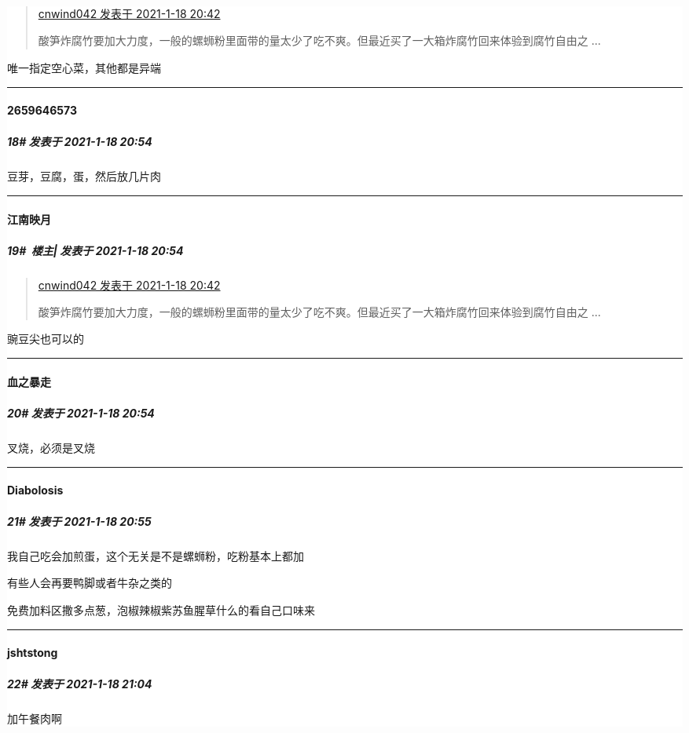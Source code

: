 
<blockquote><a href="httphttps://bbs.saraba1st.com/2b/forum.php?mod=redirect&amp;goto=findpost&amp;pid=50075841&amp;ptid=1983484" target="_blank">cnwind042 发表于 2021-1-18 20:42</a>

酸笋炸腐竹要加大力度，一般的螺蛳粉里面带的量太少了吃不爽。但最近买了一大箱炸腐竹回来体验到腐竹自由之 ...</blockquote>
唯一指定空心菜，其他都是异端


-----

####  2659646573  
##### 18#       发表于 2021-1-18 20:54


豆芽，豆腐，蛋，然后放几片肉


-----

####  江南映月  
##### 19#         楼主| 发表于 2021-1-18 20:54


<blockquote><a href="httphttps://bbs.saraba1st.com/2b/forum.php?mod=redirect&amp;goto=findpost&amp;pid=50075841&amp;ptid=1983484" target="_blank">cnwind042 发表于 2021-1-18 20:42</a>

酸笋炸腐竹要加大力度，一般的螺蛳粉里面带的量太少了吃不爽。但最近买了一大箱炸腐竹回来体验到腐竹自由之 ...</blockquote>
豌豆尖也可以的


-----

####  血之暴走  
##### 20#       发表于 2021-1-18 20:54


叉烧，必须是叉烧


-----

####  Diabolosis  
##### 21#       发表于 2021-1-18 20:55


我自己吃会加煎蛋，这个无关是不是螺蛳粉，吃粉基本上都加

有些人会再要鸭脚或者牛杂之类的

免费加料区撒多点葱，泡椒辣椒紫苏鱼腥草什么的看自己口味来


-----

####  jshtstong  
##### 22#       发表于 2021-1-18 21:04


加午餐肉啊

